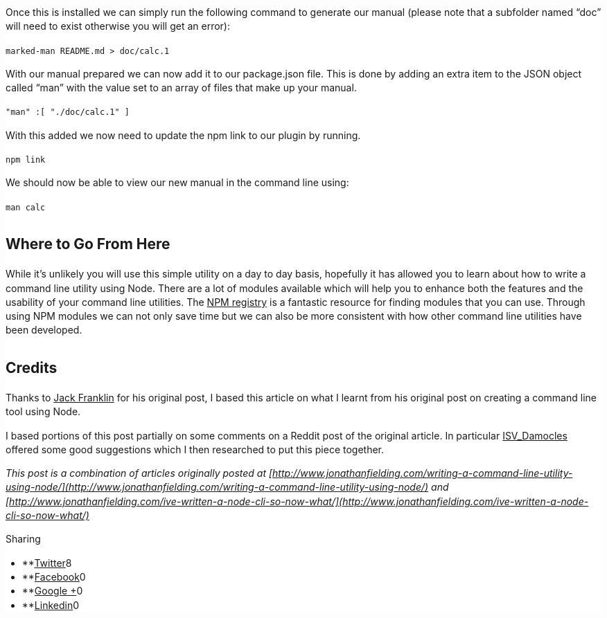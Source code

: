 Once this is installed we can simply run the following command to
generate our manual (please note that a subfolder named “doc” will need
to exist otherwise you will get an error):

    marked-man README.md > doc/calc.1

With our manual prepared we can now add it to our package.json file.
This is done by adding an extra item to the JSON object called “man”
with the value set to an array of files that make up your manual.

    "man" :[ "./doc/calc.1" ]

With this added we now need to update the npm link to our plugin by
running.

    npm link

We should now be able to view our new manual in the command line using:

    man calc

Where to Go From Here
---------------------

While it’s unlikely you will use this simple utility on a day to day
basis, hopefully it has allowed you to learn about how to write a
command line utility using Node. There are a lot of modules available
which will help you to enhance both the features and the usability of
your command line utilities. The [NPM registry](https://npmjs.org/) is a
fantastic resource for finding modules that you can use. Through using
NPM modules we can not only save time but we can also be more consistent
with how other command line utilities have been developed.

Credits
-------

Thanks to [Jack Franklin](https://twitter.com/Jack_Franklin) for his
original post, I based this article on what I learnt from his original
post on creating a command line tool using Node.

I based portions of this post partially on some comments on a Reddit
post of the original article. In particular
[ISV\_Damocles](http://www.reddit.com/user/ISV_Damocles) offered some
good suggestions which I then researched to put this piece together.

*This post is a combination of articles originally posted at
[http://www.jonathanfielding.com/writing-a-command-line-utility-using-node/](http://www.jonathanfielding.com/writing-a-command-line-utility-using-node/)
and
[http://www.jonathanfielding.com/ive-written-a-node-cli-so-now-what/](http://www.jonathanfielding.com/ive-written-a-node-cli-so-now-what/)*

Sharing

-   **[Twitter](https://twitter.com/intent/tweet?url=http%3A%2F%2Fflippinawesome.org%2F2013%2F07%2F29%2Fwriting-a-command-line-utility-using-node%2F&text=Writing%20a%20Command%20Line%20Utility%20using%20Node)8
-   **[Facebook](https://www.facebook.com/sharer/sharer.php?u=http%3A%2F%2Fflippinawesome.org%2F2013%2F07%2F29%2Fwriting-a-command-line-utility-using-node%2F&t=Writing%20a%20Command%20Line%20Utility%20using%20Node)0
-   **[Google
    +](https://plus.google.com/share?url=http%3A%2F%2Fflippinawesome.org%2F2013%2F07%2F29%2Fwriting-a-command-line-utility-using-node%2F)0
-   **[Linkedin](http://www.linkedin.com/shareArticle?mini=true&url=http%3A%2F%2Fflippinawesome.org%2F2013%2F07%2F29%2Fwriting-a-command-line-utility-using-node%2F&title=Writing%20a%20Command%20Line%20Utility%20using%20Node&summary=By%20Jonathan%20Fielding%20Recently%20I%20started%20writing%20my%20own%20command%20line%20utility%20using%20Node.%20In%20doing%20some%20research%2C%20I%20found%20a%20few%20tutorials%20including%20a%20great%20one%20over%20at%20Javascript%20Playground%2C%20however%20many%20were%20out%20of%20date%20or%20left%20out%20some%20key%20details.%20In%20this%20article%20I%20plan%20to%20walk%20you%20through%20all%20the%20steps%20%5B%26hellip%3B%5D)0